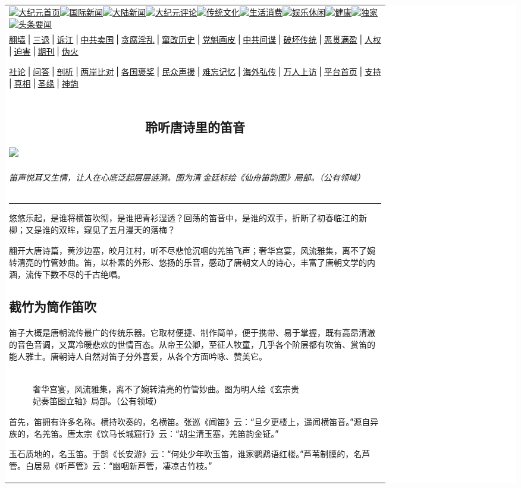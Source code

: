 <a name="1" id="1" target="_blank"></a><span id="1"></span>
<table align=center border="0"><tr><td colspan="2" VALIGN=TOP><a href="https://github.com/1992513/djy/blob/master/gb/nf1351518.md#1"><img src="https://raw.githubusercontent.com/1992513/www/master/t/djy/1.jpg" title="大纪元首页" alt="大纪元首页"></a><a href="https://github.com/1992513/djy/blob/master/gb/n24hr.md#1"><img src="https://raw.githubusercontent.com/1992513/www/master/t/djy/3.jpg" title="国际新闻" alt="国际新闻"></a><a href="https://github.com/1992513/djy/blob/master/gb/nsc413.md#1"><img src="https://raw.githubusercontent.com/1992513/www/master/t/djy/4.jpg" title="大陆新闻" alt="大陆新闻"></a><a href="https://github.com/1992513/djy/blob/master/gb/news392.md#1"><img src="https://raw.githubusercontent.com/1992513/www/master/t/djy/5.jpg" title="大纪元评论" alt="大纪元评论"></a><a href="https://github.com/1992513/djy/blob/master/gb/news2007.md#1"><img src="https://raw.githubusercontent.com/1992513/www/master/t/djy/6.jpg" title="传统文化" alt="传统文化"></a><a href="https://github.com/1992513/djy/blob/master/gb/news2008.md#1"><img src="https://raw.githubusercontent.com/1992513/www/master/t/djy/7.jpg" title="生活消费" alt="生活消费"></a><a href="https://github.com/1992513/djy/blob/master/gb/ncyule.md#1"><img src="https://raw.githubusercontent.com/1992513/www/master/t/djy/8.jpg" title="娱乐休闲" alt="娱乐休闲"></a><a href="https://github.com/1992513/djy/blob/master/gb/nsc1002.md#1"><img src="https://raw.githubusercontent.com/1992513/www/master/t/djy/9.jpg" title="健康" alt="健康"></a><a href="https://github.com/1992513/djy/blob/master/gb/nf6092.md#1"><img src="https://raw.githubusercontent.com/1992513/www/master/t/djy/10a.jpg" title="独家" alt="独家"></a><a href="https://github.com/1992513/djy/blob/master/gb/nf4514.md#1"><img src="https://raw.githubusercontent.com/1992513/www/master/t/djy/12a.jpg" title="头条要闻" alt="头条要闻"></a></td></tr>
<tr><td colspan="2" VALIGN=TOP><a target="_blank" href="https://github.com/1992513/www/blob/master/README.md?zsrh#1">翻墙</a> | <a target="_blank" href="https://github.com/1992513/djy/blob/master/gb/nf5657.md#1">三退</a> | <a target="_blank" href="https://github.com/1992513/djy/blob/master/gb/nf6124.md#1">诉江</a> | <a target="_blank" href="https://github.com/1992513/djy/blob/master/gb/nf1176117.md#1">中共卖国</a> | <a target="_blank" href="https://github.com/1992513/djy/blob/master/gb/nf5773.md#1">贪腐淫乱</a> | <a target="_blank" href="https://github.com/1992513/djy/blob/master/gb/nf1176115.md#1">窜改历史</a> | <a target="_blank" href="https://github.com/1992513/djy/blob/master/gb/nf1176107.md#1">党魁画皮</a> | <a target="_blank" href="https://github.com/1992513/djy/blob/master/gb/nf1320400.md#1">中共间谍</a> | <a target="_blank" href="https://github.com/1992513/djy/blob/master/gb/nf1176114.md#1">破坏传统</a> | <a target="_blank" href="https://github.com/1992513/ntdtv/blob/master/gb/prog447_1.md#1">恶贯满盈</a> | <a target="_blank" href="https://github.com/1992513/djy/blob/master/gb/ncid278.md#1">人权</a> | <a target="_blank" href="https://github.com/1992513/djy/blob/master/gb/nf1176111.md#1">迫害</a> | <a target="_blank" href="https://gitlab.com/szzdlab/mh-qikan/blob/master/README.md#1">期刊</a> | <a target="_blank" href="https://github.com/1992513/djy/blob/master/gb/nf5562.md#1">伪火</a></p><p><a target="_blank" href="https://github.com/1992513/djy/blob/master/gb/9p.md#1">社论</a> | <a target="_blank" href="https://github.com/1992513/djy/blob/master/gb/nf4378.md#1">问答</a> | <a target="_blank" href="https://github.com/1992513/djy/blob/master/gb/nf5792.md#1">剖析</a> | <a target="_blank" href="https://github.com/1992513/djy/blob/master/gb/nf5735.md#1">两岸比对</a> | <a target="_blank" href="https://github.com/1992513/djy/blob/master/gb/nf6119.md#1">各国褒奖</a> | <a target="_blank" href="https://github.com/1992513/djy/blob/master/gb/nf6120.md#1">民众声援</a> | <a target="_blank" href="https://github.com/1992513/djy/blob/master/gb/nf1188594.md#1">难忘记忆</a> | <a target="_blank" href="https://github.com/1992513/djy/blob/master/gb/nf3180.md#1">海外弘传</a> | <a target="_blank" href="https://github.com/1992513/djy/blob/master/gb/nf5410.md#1">万人上访</a> | <a target="_blank" href="https://github.com/1992513/www/blob/master/README.md?zsrh#1">平台首页</a> | <a target="_blank" href="https://github.com/1992513/djy/blob/master/gb/nf4386.md#1">支持</a> | <a target="_blank" href="https://github.com/1992513/djy/blob/master/gb/nf4389.md#1">真相</a> | <a target="_blank" href="https://github.com/1992513/djy/blob/master/gb/nf5790.md#1">圣缘</a> | <a target="_blank" href="https://github.com/1992513/djy/blob/master/gb/nf4786.md#1">神韵</a></td></tr>
<tr><td VALIGN=TOP width="626"><h2 align=center>聆听唐诗里的笛音</h2>
<img width="600" src="https://i.epochtimes.com/assets/uploads/2023/11/id14115746-Xianzhou-Diyun-Tu-Part-1-600x400.jpg" />
<h6>笛声悦耳又生情，让人在心底泛起层层涟漪。图为清 金廷标绘《仙舟笛韵图》局部。（公有领域）</h6>
<hr>
<p>悠悠乐起，是谁将横笛吹彻，是谁把青衫湿透？回荡的笛音中，是谁的双手，折断了初春临江的新柳；又是谁的双眸，窥见了五月漫天的落梅？</p>
<p>翻开大唐诗篇，黄沙边塞，皎月江村，听不尽悲怆沉咽的羌笛飞声；奢华宫宴，风流雅集，离不了婉转清亮的竹管妙曲。笛，以朴素的外形、悠扬的乐音，感动了唐朝文人的诗心，丰富了唐朝文学的内涵，流传下数不尽的千古绝唱。</p>
<h2>截竹为筒作笛吹</h2>
<p>笛子大概是唐朝流传最广的传统乐器。它取材便捷、制作简单，便于携带、易于掌握，既有高昂清澈的音色音调，又寓冷暖悲欢的世情百态。从帝王公卿，至征人牧童，几乎各个阶层都有吹笛、赏笛的能人雅士。唐朝诗人自然对笛子分外喜爱，从各个方面吟咏、赞美它。</p>
<figure id="attachment_14115747" aria-describedby="caption-attachment-14115747" style="width: 450px" class="wp-caption aligncenter"><ahref=" https://i.epochtimes.com/assets/uploads/2023/11/id14115747-Xuanzong-Guifei-Zouditu-Part-1-450x535.jpg" target="_blank" rel="noreferrer noopener"> <img decoding="async" class="size-medium wp-image-14115747" src="https://i.epochtimes.com/assets/uploads/2023/11/id14115747-Xuanzong-Guifei-Zouditu-Part-1-450x535.jpg" alt="" width="450" b="535" /></a><figcaption id="caption-attachment-14115747" class="wp-caption-text">奢华宫宴，风流雅集，离不了婉转清亮的竹管妙曲。图为明人绘《玄宗贵妃奏笛图立轴》局部。（公有领域）</figcaption></figure>
<p>首先，笛拥有许多名称。横持吹奏的，名横笛。张巡《闻笛》云：“旦夕更楼上，遥闻横笛音。”源自异族的，名羌笛。唐太宗《饮马长城窟行》云：“胡尘清玉塞，羌笛韵金钲。”</p>
<p>玉石质地的，名玉笛。于鹄《长安游》云：“何处少年吹玉笛，谁家鹦鹉语红楼。”芦苇制膜的，名芦管。白居易《听芦管》云：“幽咽新芦管，凄凉古竹枝。”</p>